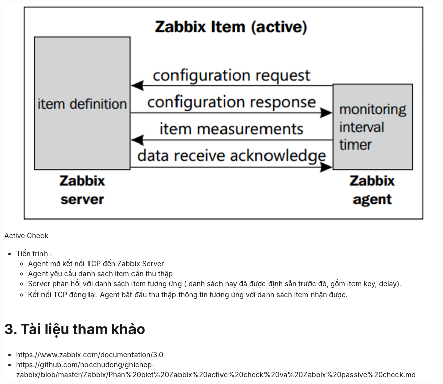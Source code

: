 ![](../zabimg/items-active.png)
Active Check

- Tiến trình :
	+ Agent mở kết nối TCP đến Zabbix Server
	+ Agent yêu cầu danh sách item cần thu thập
	+ Server phản hồi với danh sách item tương ứng ( danh sách này đã được định sẵn trước đó, gồm item key, delay).
	+ Kết nối TCP đóng lại.
Agent bắt đầu thu thập thông tin tương ứng với danh sách item nhận được.

<a name=tailieu></a>
# 3. Tài liệu tham khảo

- https://www.zabbix.com/documentation/3.0
- https://github.com/hocchudong/ghichep-zabbix/blob/master/Zabbix/Phan%20biet%20Zabbix%20active%20check%20va%20Zabbix%20passive%20check.md











